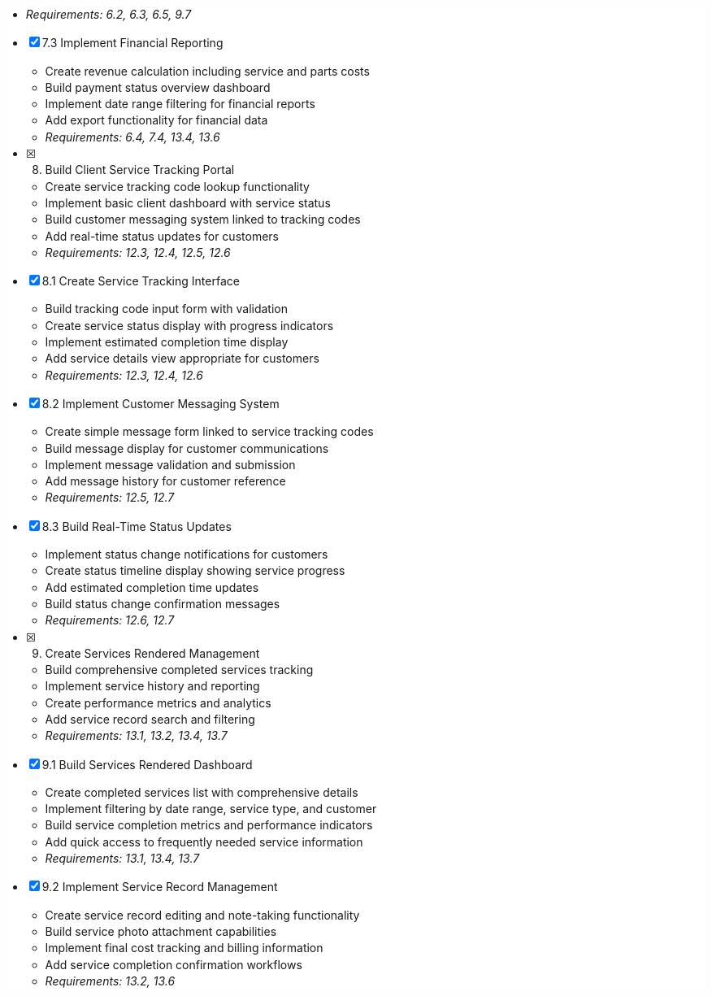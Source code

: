 
  - _Requirements: 6.2, 6.3, 6.5, 9.7_

- [x] 7.3 Implement Financial Reporting
  - Create revenue calculation including service and parts costs
  - Build payment status overview dashboard
  - Implement date range filtering for financial reports
  - Add export functionality for financial data
  - _Requirements: 6.4, 7.4, 13.4, 13.6_

- [x] 8. Build Client Service Tracking Portal
  - Create service tracking code lookup functionality
  - Implement basic client dashboard with service status
  - Build customer messaging system linked to tracking codes
  - Add real-time status updates for customers
  - _Requirements: 12.3, 12.4, 12.5, 12.6_

- [x] 8.1 Create Service Tracking Interface
  - Build tracking code input form with validation
  - Create service status display with progress indicators
  - Implement estimated completion time display
  - Add service details view appropriate for customers
  - _Requirements: 12.3, 12.4, 12.6_

- [x] 8.2 Implement Customer Messaging System
  - Create simple message form linked to service tracking codes
  - Build message display for customer communications
  - Implement message validation and submission
  - Add message history for customer reference
  - _Requirements: 12.5, 12.7_

- [x] 8.3 Build Real-Time Status Updates
  - Implement status change notifications for customers
  - Create status timeline display showing service progress
  - Add estimated completion time updates
  - Build status change confirmation messages
  - _Requirements: 12.6, 12.7_

- [x] 9. Create Services Rendered Management

  - Build comprehensive completed services tracking
  - Implement service history and reporting
  - Create performance metrics and analytics
  - Add service record search and filtering
  - _Requirements: 13.1, 13.2, 13.4, 13.7_


- [x] 9.1 Build Services Rendered Dashboard
  - Create completed services list with comprehensive details
  - Implement filtering by date range, service type, and customer
  - Build service completion metrics and performance indicators
  - Add quick access to frequently needed service information
  - _Requirements: 13.1, 13.4, 13.7_


- [x] 9.2 Implement Service Record Management
  - Create service record editing and note-taking functionality
  - Build service photo attachment capabilities
  - Implement final cost tracking and billing information
  - Add service completion confirmation workflows
  - _Requirements: 13.2, 13.6_
